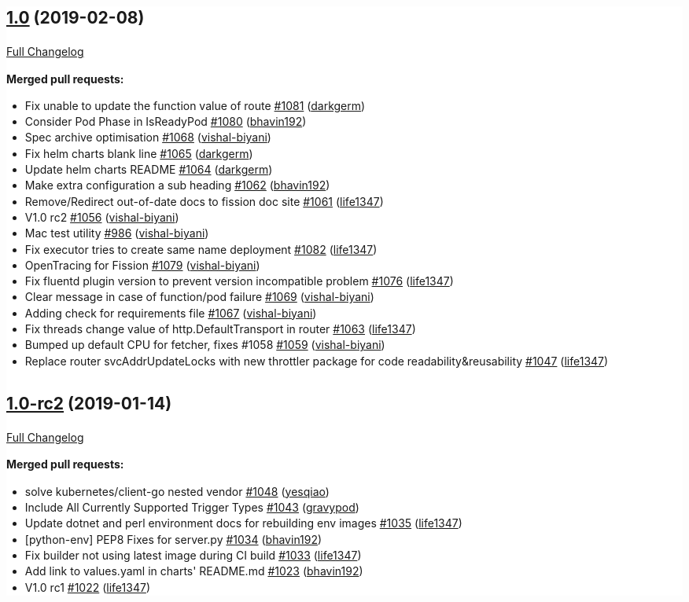 ## [1.0](https://github.com/fission/fission/tree/1.0) (2019-02-08)

[Full Changelog](https://github.com/fission/fission/compare/1.0-rc2...1.0)

**Merged pull requests:**

- Fix unable to update the function value of route [\#1081](https://github.com/fission/fission/pull/1081) ([darkgerm](https://github.com/darkgerm))
- Consider Pod Phase in IsReadyPod [\#1080](https://github.com/fission/fission/pull/1080) ([bhavin192](https://github.com/bhavin192))
- Spec archive optimisation [\#1068](https://github.com/fission/fission/pull/1068) ([vishal-biyani](https://github.com/vishal-biyani))
- Fix helm charts blank line [\#1065](https://github.com/fission/fission/pull/1065) ([darkgerm](https://github.com/darkgerm))
- Update helm charts README [\#1064](https://github.com/fission/fission/pull/1064) ([darkgerm](https://github.com/darkgerm))
- Make extra configuration a sub heading [\#1062](https://github.com/fission/fission/pull/1062) ([bhavin192](https://github.com/bhavin192))
- Remove/Redirect out-of-date docs to fission doc site [\#1061](https://github.com/fission/fission/pull/1061) ([life1347](https://github.com/life1347))
- V1.0 rc2 [\#1056](https://github.com/fission/fission/pull/1056) ([vishal-biyani](https://github.com/vishal-biyani))
- Mac test utility [\#986](https://github.com/fission/fission/pull/986) ([vishal-biyani](https://github.com/vishal-biyani))
- Fix executor tries to create same name deployment [\#1082](https://github.com/fission/fission/pull/1082) ([life1347](https://github.com/life1347))
- OpenTracing for Fission [\#1079](https://github.com/fission/fission/pull/1079) ([vishal-biyani](https://github.com/vishal-biyani))
- Fix fluentd plugin version to prevent version incompatible problem [\#1076](https://github.com/fission/fission/pull/1076) ([life1347](https://github.com/life1347))
- Clear message in case of function/pod failure [\#1069](https://github.com/fission/fission/pull/1069) ([vishal-biyani](https://github.com/vishal-biyani))
- Adding check for requirements file [\#1067](https://github.com/fission/fission/pull/1067) ([vishal-biyani](https://github.com/vishal-biyani))
- Fix threads change value of http.DefaultTransport in router [\#1063](https://github.com/fission/fission/pull/1063) ([life1347](https://github.com/life1347))
- Bumped up default CPU for fetcher, fixes \#1058 [\#1059](https://github.com/fission/fission/pull/1059) ([vishal-biyani](https://github.com/vishal-biyani))
- Replace router svcAddrUpdateLocks with new throttler package for code readability&reusability [\#1047](https://github.com/fission/fission/pull/1047) ([life1347](https://github.com/life1347))

## [1.0-rc2](https://github.com/fission/fission/tree/1.0-rc2) (2019-01-14)

[Full Changelog](https://github.com/fission/fission/compare/1.0-rc1...1.0-rc2)

**Merged pull requests:**

- solve kubernetes/client-go nested vendor [\#1048](https://github.com/fission/fission/pull/1048) ([yesqiao](https://github.com/yesqiao))
- Include All Currently Supported Trigger Types [\#1043](https://github.com/fission/fission/pull/1043) ([gravypod](https://github.com/gravypod))
- Update dotnet and perl environment docs for rebuilding env images [\#1035](https://github.com/fission/fission/pull/1035) ([life1347](https://github.com/life1347))
- \[python-env\] PEP8 Fixes for server.py [\#1034](https://github.com/fission/fission/pull/1034) ([bhavin192](https://github.com/bhavin192))
- Fix builder not using latest image during CI build [\#1033](https://github.com/fission/fission/pull/1033) ([life1347](https://github.com/life1347))
- Add link to values.yaml in charts' README.md [\#1023](https://github.com/fission/fission/pull/1023) ([bhavin192](https://github.com/bhavin192))
- V1.0 rc1 [\#1022](https://github.com/fission/fission/pull/1022) ([life1347](https://github.com/life1347))